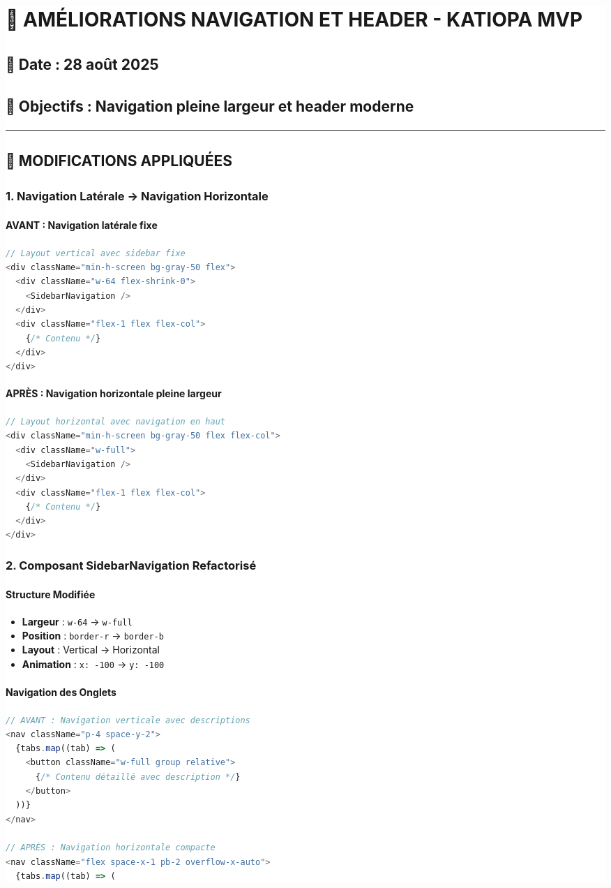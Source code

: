 # 🚀 AMÉLIORATIONS NAVIGATION ET HEADER - KATIOPA MVP

## 📅 **Date** : 28 août 2025
## 🎯 **Objectifs** : Navigation pleine largeur et header moderne

---

## 🔧 **MODIFICATIONS APPLIQUÉES**

### **1. Navigation Latérale → Navigation Horizontale**

#### **AVANT : Navigation latérale fixe**
```typescript
// Layout vertical avec sidebar fixe
<div className="min-h-screen bg-gray-50 flex">
  <div className="w-64 flex-shrink-0">
    <SidebarNavigation />
  </div>
  <div className="flex-1 flex flex-col">
    {/* Contenu */}
  </div>
</div>
```

#### **APRÈS : Navigation horizontale pleine largeur**
```typescript
// Layout horizontal avec navigation en haut
<div className="min-h-screen bg-gray-50 flex flex-col">
  <div className="w-full">
    <SidebarNavigation />
  </div>
  <div className="flex-1 flex flex-col">
    {/* Contenu */}
  </div>
</div>
```

### **2. Composant SidebarNavigation Refactorisé**

#### **Structure Modifiée**
- **Largeur** : `w-64` → `w-full`
- **Position** : `border-r` → `border-b`
- **Layout** : Vertical → Horizontal
- **Animation** : `x: -100` → `y: -100`

#### **Navigation des Onglets**
```typescript
// AVANT : Navigation verticale avec descriptions
<nav className="p-4 space-y-2">
  {tabs.map((tab) => (
    <button className="w-full group relative">
      {/* Contenu détaillé avec description */}
    </button>
  ))}
</nav>

// APRÈS : Navigation horizontale compacte
<nav className="flex space-x-1 pb-2 overflow-x-auto">
  {tabs.map((tab) => (
```